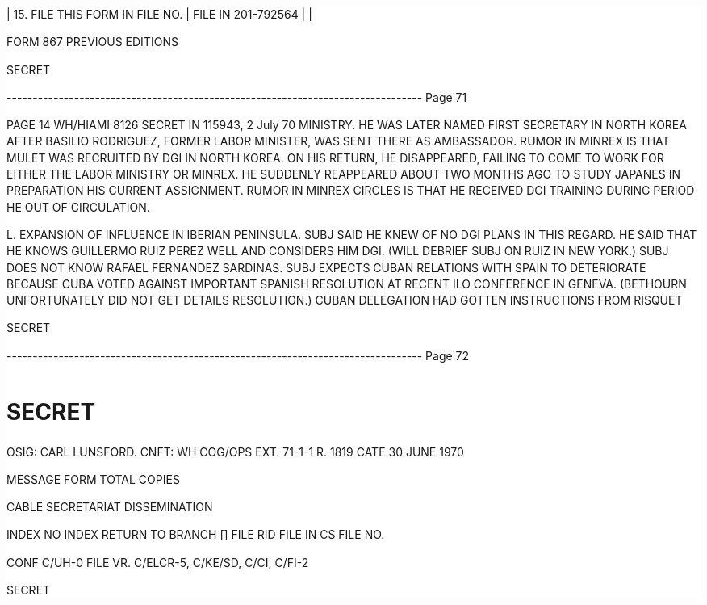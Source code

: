 | 15. FILE THIS FORM IN FILE NO.                        | FILE IN 201-792564                                  |               |

FORM 867 PREVIOUS EDITIONS

SECRET


-------------------------------------------------------------------------------- Page 71

PAGE 14 WH/HIAMI 8126 SECRET IN 115943, 2 July 70
MINISTRY. HE WAS LATER NAMED FIRST SECRETARY IN
NORTH KOREA AFTER BASILIO RODRIGUEZ, FORMER LABOR
MINISTER, WAS SENT THERE AS AMBASSADOR. RUMOR IN MINREX
IS THAT MULET WAS RECRUITED BY DGI IN NORTH KOREA.
ON HIS RETURN, HE DISAPPEARED, FAILING TO COME TO WORK
FOR EITHER THE LABOR MINISTRY OR MINREX. HE SUDDENLY
REAPPEARED ABOUT TWO MONTHS AGO TO STUDY JAPANES IN
PREPARATION HIS CURRENT ASSIGNMENT. RUMOR IN MINREX
CIRCLES IS THAT HE RECEIVED DGI TRAINING DURING PERIOD
HE OUT OF CIRCULATION.

L. EXPANSION OF INFLUENCE IN IBERIAN PENINSULA.
SUBJ SAID HE KNEW OF NO DGI PLANS IN THIS REGARD. HE
SAID THAT HE KNOWS GUILLERMO RUIZ PEREZ WELL AND
CONSIDERS HIM DGI. (WILL DEBRIEF SUBJ ON RUIZ IN
NEW YORK.) SUBJ DOES NOT KNOW RAFAEL FERNANDEZ
SARDINAS. SUBJ EXPECTS CUBAN RELATIONS WITH SPAIN TO
DETERIORATE BECAUSE CUBA VOTED AGAINST IMPORTANT
SPANISH RESOLUTION AT RECENT ILO CONFERENCE IN GENEVA.
(BETHOURN UNFORTUNATELY DID NOT GET DETAILS RESOLUTION.)
CUBAN DELEGATION HAD GOTTEN INSTRUCTIONS FROM RISQUET

SECRET


-------------------------------------------------------------------------------- Page 72

# SECRET

OSIG: CARL LUNSFORD.
CNFT: WH COG/OPS
EXT. 71-1-1 R. 1819
CATE 30 JUNE 1970

MESSAGE FORM
TOTAL COPIES

CABLE SECRETARIAT DISSEMINATION

INDEX NO INDEX RETURN TO BRANCH [] FILE RID
FILE IN CS FILE NO.

CONF C/UH-0 FILE VR. C/ELCR-5, C/KE/SD, C/CI, C/FI-2

SECRET

